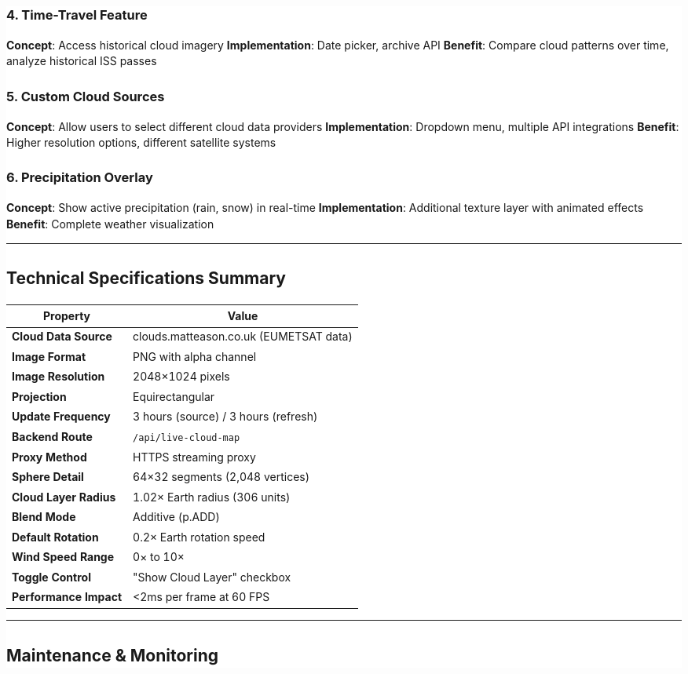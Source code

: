 ### 4. Time-Travel Feature
**Concept**: Access historical cloud imagery
**Implementation**: Date picker, archive API
**Benefit**: Compare cloud patterns over time, analyze historical ISS passes

### 5. Custom Cloud Sources
**Concept**: Allow users to select different cloud data providers
**Implementation**: Dropdown menu, multiple API integrations
**Benefit**: Higher resolution options, different satellite systems

### 6. Precipitation Overlay
**Concept**: Show active precipitation (rain, snow) in real-time
**Implementation**: Additional texture layer with animated effects
**Benefit**: Complete weather visualization

---

## Technical Specifications Summary

| **Property**              | **Value**                                      |
|---------------------------|------------------------------------------------|
| **Cloud Data Source**     | clouds.matteason.co.uk (EUMETSAT data)         |
| **Image Format**          | PNG with alpha channel                         |
| **Image Resolution**      | 2048×1024 pixels                               |
| **Projection**            | Equirectangular                                |
| **Update Frequency**      | 3 hours (source) / 3 hours (refresh)           |
| **Backend Route**         | `/api/live-cloud-map`                          |
| **Proxy Method**          | HTTPS streaming proxy                          |
| **Sphere Detail**         | 64×32 segments (2,048 vertices)                |
| **Cloud Layer Radius**    | 1.02× Earth radius (306 units)                 |
| **Blend Mode**            | Additive (p.ADD)                               |
| **Default Rotation**      | 0.2× Earth rotation speed                      |
| **Wind Speed Range**      | 0× to 10×                                      |
| **Toggle Control**        | "Show Cloud Layer" checkbox                    |
| **Performance Impact**    | <2ms per frame at 60 FPS                       |

---

## Maintenance & Monitoring
